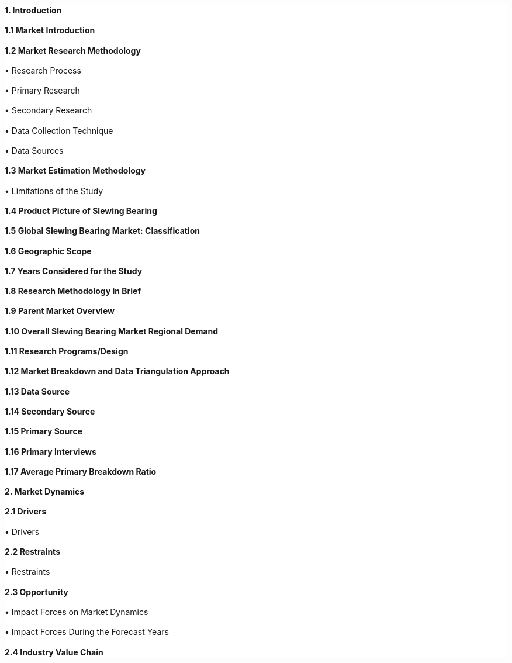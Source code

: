 <strong>1. Introduction</strong>

<strong>1.1 Market Introduction</strong>

<strong>1.2 Market Research Methodology</strong>

• Research Process

• Primary Research

• Secondary Research

• Data Collection Technique

• Data Sources

<strong>1.3 Market Estimation Methodology</strong>

• Limitations of the Study

<strong>1.4 Product Picture of Slewing Bearing</strong>

<strong>1.5 Global Slewing Bearing Market: Classification</strong>

<strong>1.6 Geographic Scope</strong>

<strong>1.7 Years Considered for the Study</strong>

<strong>1.8 Research Methodology in Brief</strong>

<strong>1.9 Parent Market Overview</strong>

<strong>1.10 Overall Slewing Bearing Market Regional Demand</strong>

<strong>1.11 Research Programs/Design</strong>

<strong>1.12 Market Breakdown and Data Triangulation Approach</strong>

<strong>1.13 Data Source</strong>

<strong>1.14 Secondary Source</strong>

<strong>1.15 Primary Source</strong>

<strong>1.16 Primary Interviews</strong>

<strong>1.17 Average Primary Breakdown Ratio</strong>

<strong>2. Market Dynamics</strong>

<strong>2.1 Drivers</strong>

• Drivers

<strong>2.2 Restraints</strong>

• Restraints

<strong>2.3 Opportunity</strong>

• Impact Forces on Market Dynamics

• Impact Forces During the Forecast Years

<strong>2.4 Industry Value Chain</strong>
